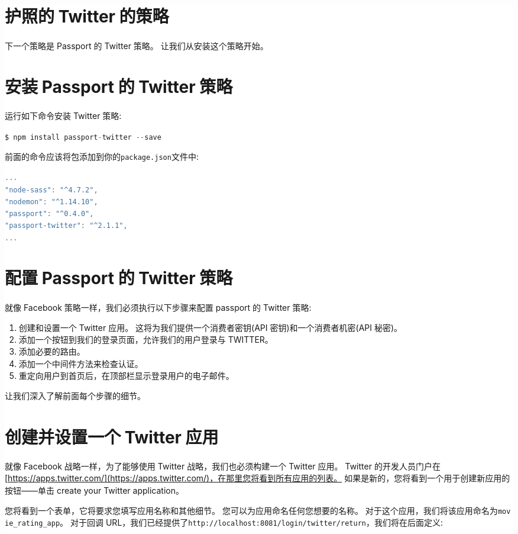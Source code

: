 # 护照的 Twitter 的策略

下一个策略是 Passport 的 Twitter 策略。 让我们从安装这个策略开始。

# 安装 Passport 的 Twitter 策略

运行如下命令安装 Twitter 策略:

```js
$ npm install passport-twitter --save
```

前面的命令应该将包添加到你的`package.json`文件中:

```js
...
"node-sass": "^4.7.2",
"nodemon": "^1.14.10",
"passport": "^0.4.0",
"passport-twitter": "^2.1.1",
...
```

# 配置 Passport 的 Twitter 策略

就像 Facebook 策略一样，我们必须执行以下步骤来配置 passport 的 Twitter 策略:

1.  创建和设置一个 Twitter 应用。 这将为我们提供一个消费者密钥(API 密钥)和一个消费者机密(API 秘密)。
2.  添加一个按钮到我们的登录页面，允许我们的用户登录与 TWITTER。
3.  添加必要的路由。
4.  添加一个中间件方法来检查认证。
5.  重定向用户到首页后，在顶部栏显示登录用户的电子邮件。

让我们深入了解前面每个步骤的细节。

# 创建并设置一个 Twitter 应用

就像 Facebook 战略一样，为了能够使用 Twitter 战略，我们也必须构建一个 Twitter 应用。 Twitter 的开发人员门户在[https://apps.twitter.com/](https://apps.twitter.com/)，在那里您将看到所有应用的列表。 如果是新的，您将看到一个用于创建新应用的按钮——单击 create your Twitter application。

您将看到一个表单，它将要求您填写应用名称和其他细节。 您可以为应用命名任何您想要的名称。 对于这个应用，我们将该应用命名为`movie_rating_app`。 对于回调 URL，我们已经提供了`http://localhost:8081/login/twitter/return`，我们将在后面定义:
